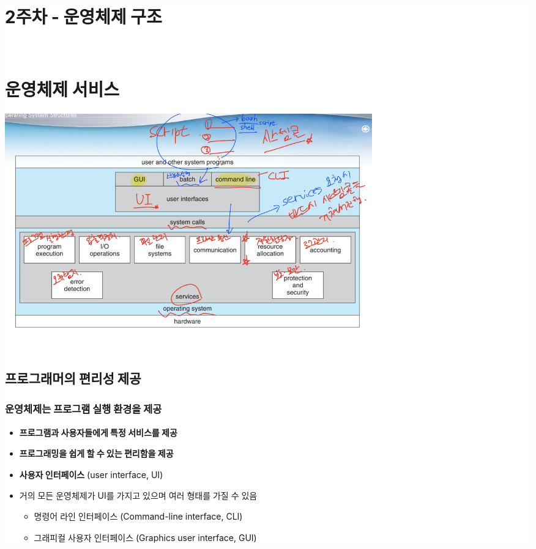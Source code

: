 # 2주차 - 운영체제 구조

<br>

# 운영체제 서비스


<img width="600" alt="image" src="media/Operating-system-services-img/Untitled.png">
<br>
<br>

## 프로그래머의 편리성 제공

### 운영체제는 프로그램 실행 환경을 제공

- **프로그램과 사용자들에게 특정 서비스를 제공**
- **프로그래밍을 쉽게 할 수 있는 편리함을 제공**

- **사용자 인터페이스** (user interface, UI)

- 거의 모든 운영체제가 UI를 가지고 있으며 여러 형태를 가질 수 있음
    
    - 명령어 라인 인터페이스 (Command-line interface, CLI)
    
    - 그래피컬 사용자 인터페이스 (Graphics user interface, GUI)
    